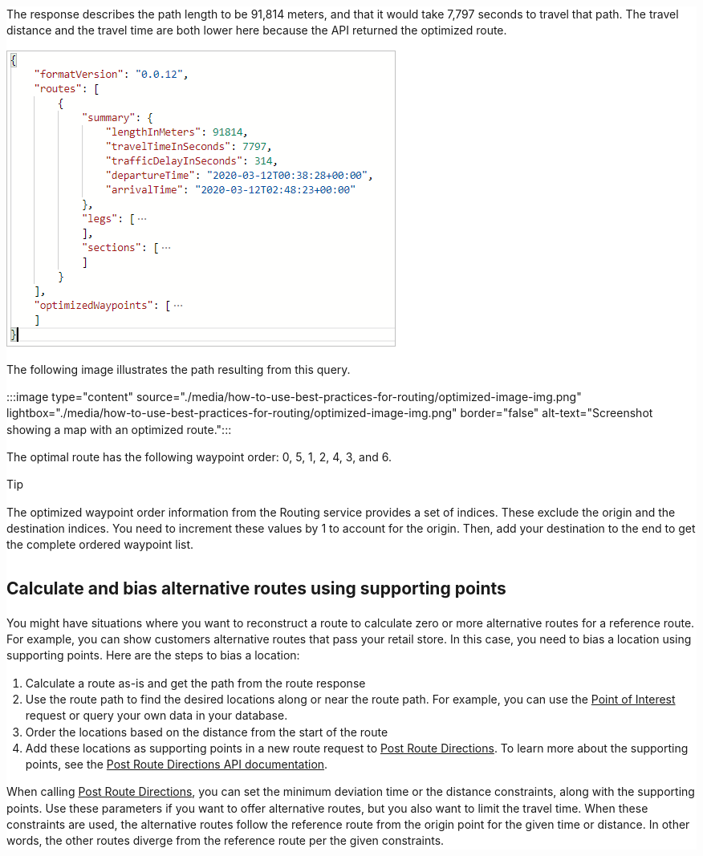 The response describes the path length to be 91,814 meters, and that it would take 7,797 seconds to travel that path. The travel distance and the travel time are both lower here because the API returned the optimized route.

![Optimized response](media/how-to-use-best-practices-for-routing/optimized-response-img.png)

The following image illustrates the path resulting from this query.

:::image type="content" source="./media/how-to-use-best-practices-for-routing/optimized-image-img.png" lightbox="./media/how-to-use-best-practices-for-routing/optimized-image-img.png" border="false" alt-text="Screenshot showing a map with an optimized route.":::

The optimal route has the following waypoint order: 0, 5, 1, 2, 4, 3, and 6.

>[!TIP]
> The optimized waypoint order information from the Routing service provides a set of indices. These exclude the origin and the destination indices. You need to increment these values by 1 to account for the origin. Then, add your destination to the end to get the complete ordered waypoint list.

## Calculate and bias alternative routes using supporting points

You might have situations where you want to reconstruct a route to calculate zero or more alternative routes for a reference route. For example, you can show customers alternative routes that pass your retail store. In this case, you need to bias a location using supporting points. Here are the steps to bias a location:

1. Calculate a route as-is and get the path from the route response
2. Use the route path to find the desired locations along or near the route path. For example, you can use the [Point of Interest] request or query your own data in your database.  
3. Order the locations based on the distance from the start of the route
4. Add these locations as supporting points in a new route request to [Post Route Directions]. To learn more about the supporting points, see the [Post Route Directions API documentation].

When calling [Post Route Directions], you can set the minimum deviation time or the distance constraints, along with the supporting points. Use these parameters if you want to offer alternative routes, but you also want to limit the travel time. When these constraints are used, the alternative routes follow the reference route from the origin point for the given time or distance. In other words, the other routes diverge from the reference route per the given constraints.


[Azure Maps account]: quick-demo-map-app.md#create-an-azure-maps-account
[Azure Maps npm Package]: https://www.npmjs.com/package/azure-maps-rest
[Azure Maps Route service]: /rest/api/maps/route
[How to use the Service module]: how-to-use-services-module.md
[Point of Interest]: /rest/api/maps/search/getsearchpoi?view=rest-maps-1.0&preserve-view=true
[Post Route Directions API documentation]: /rest/api/maps/route/postroutedirections#supportingpoints
[Post Route Directions]: /rest/api/maps/route/postroutedirections
[Postman]: https://www.postman.com/downloads/
[Route service]: /rest/api/maps/route
[RouteType]: /rest/api/maps/route/postroutedirections#routetype
[Routing Coverage]: routing-coverage.md
[Service module]: /javascript/api/azure-maps-rest/
[Show route on the map]: map-route.md
[subscription key]: quick-demo-map-app.md#get-the-subscription-key-for-your-account